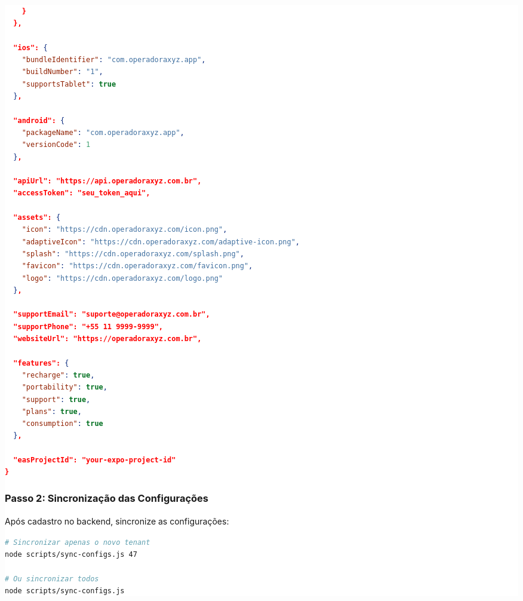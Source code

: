 ```json
    }
  },

  "ios": {
    "bundleIdentifier": "com.operadoraxyz.app",
    "buildNumber": "1",
    "supportsTablet": true
  },

  "android": {
    "packageName": "com.operadoraxyz.app",
    "versionCode": 1
  },

  "apiUrl": "https://api.operadoraxyz.com.br",
  "accessToken": "seu_token_aqui",

  "assets": {
    "icon": "https://cdn.operadoraxyz.com/icon.png",
    "adaptiveIcon": "https://cdn.operadoraxyz.com/adaptive-icon.png",
    "splash": "https://cdn.operadoraxyz.com/splash.png",
    "favicon": "https://cdn.operadoraxyz.com/favicon.png",
    "logo": "https://cdn.operadoraxyz.com/logo.png"
  },

  "supportEmail": "suporte@operadoraxyz.com.br",
  "supportPhone": "+55 11 9999-9999",
  "websiteUrl": "https://operadoraxyz.com.br",

  "features": {
    "recharge": true,
    "portability": true,
    "support": true,
    "plans": true,
    "consumption": true
  },

  "easProjectId": "your-expo-project-id"
}
```

### Passo 2: Sincronização das Configurações

Após cadastro no backend, sincronize as configurações:

```bash
# Sincronizar apenas o novo tenant
node scripts/sync-configs.js 47

# Ou sincronizar todos
node scripts/sync-configs.js
```
